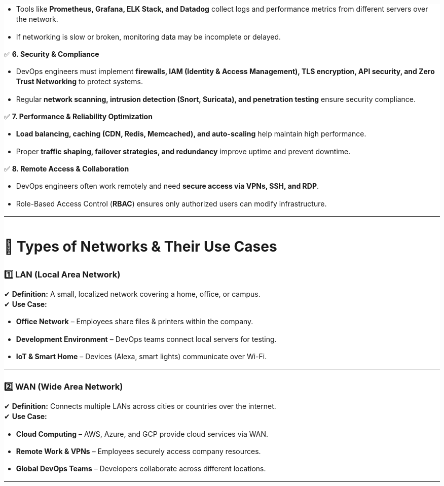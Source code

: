 * Tools like **Prometheus, Grafana, ELK Stack, and Datadog** collect logs and performance metrics from different servers over the network.
    
* If networking is slow or broken, monitoring data may be incomplete or delayed.
    

✅ **6\. Security & Compliance**

* DevOps engineers must implement **firewalls, IAM (Identity & Access Management), TLS encryption, API security, and Zero Trust Networking** to protect systems.
    
* Regular **network scanning, intrusion detection (Snort, Suricata), and penetration testing** ensure security compliance.
    

✅ **7\. Performance & Reliability Optimization**

* **Load balancing, caching (CDN, Redis, Memcached), and auto-scaling** help maintain high performance.
    
* Proper **traffic shaping, failover strategies, and redundancy** improve uptime and prevent downtime.
    

✅ **8\. Remote Access & Collaboration**

* DevOps engineers often work remotely and need **secure access via VPNs, SSH, and RDP**.
    
* Role-Based Access Control (**RBAC**) ensures only authorized users can modify infrastructure.
    

---

# 🔹 Types of Networks & Their Use Cases

### **1️⃣ LAN (Local Area Network)**

✔ **Definition:** A small, localized network covering a home, office, or campus.  
✔ **Use Case:**

* **Office Network** – Employees share files & printers within the company.
    
* **Development Environment** – DevOps teams connect local servers for testing.
    
* **IoT & Smart Home** – Devices (Alexa, smart lights) communicate over Wi-Fi.
    

---

### **2️⃣ WAN (Wide Area Network)**

✔ **Definition:** Connects multiple LANs across cities or countries over the internet.  
✔ **Use Case:**

* **Cloud Computing** – AWS, Azure, and GCP provide cloud services via WAN.
    
* **Remote Work & VPNs** – Employees securely access company resources.
    
* **Global DevOps Teams** – Developers collaborate across different locations.
    

---